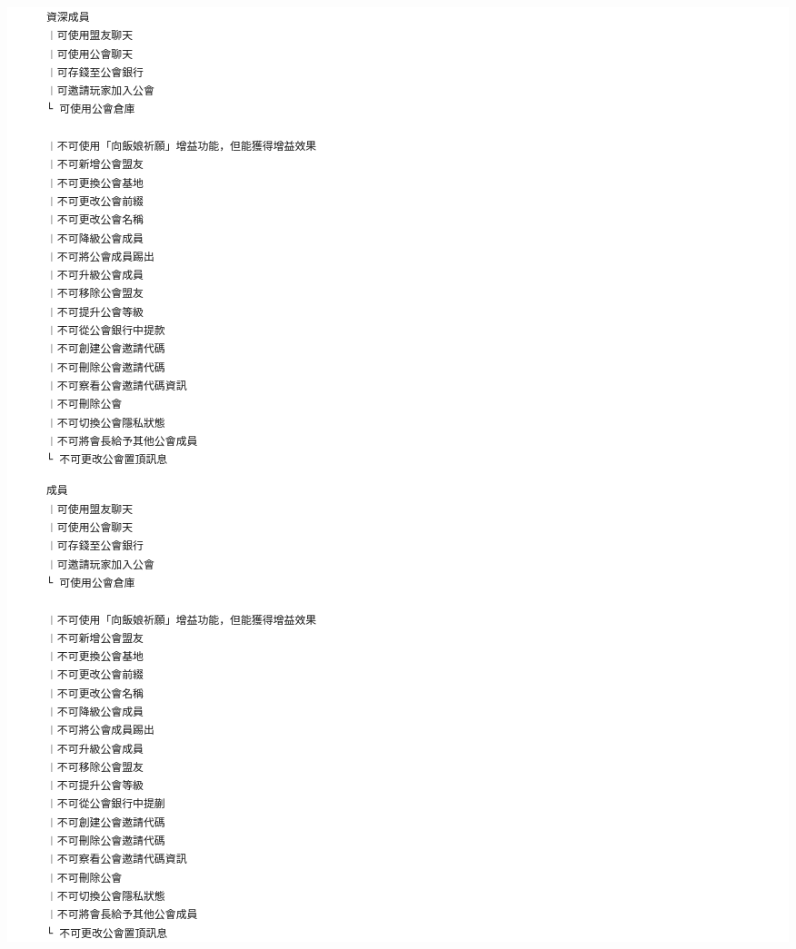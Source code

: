 > 

          資深成員
          ︱可使用盟友聊天
          ︱可使用公會聊天
          ︱可存錢至公會銀行
          ︱可邀請玩家加入公會
          └ 可使用公會倉庫
            
          ︱不可使用「向飯娘祈願」增益功能，但能獲得增益效果
          ︱不可新增公會盟友
          ︱不可更換公會基地
          ︱不可更改公會前綴
          ︱不可更改公會名稱
          ︱不可降級公會成員
          ︱不可將公會成員踢出
          ︱不可升級公會成員
          ︱不可移除公會盟友
          ︱不可提升公會等級
          ︱不可從公會銀行中提款
          ︱不可創建公會邀請代碼
          ︱不可刪除公會邀請代碼
          ︱不可察看公會邀請代碼資訊
          ︱不可刪除公會
          ︱不可切換公會隱私狀態
          ︱不可將會長給予其他公會成員
          └ 不可更改公會置頂訊息

> 

          成員
          ︱可使用盟友聊天
          ︱可使用公會聊天
          ︱可存錢至公會銀行
          ︱可邀請玩家加入公會
          └ 可使用公會倉庫
            
          ︱不可使用「向飯娘祈願」增益功能，但能獲得增益效果
          ︱不可新增公會盟友
          ︱不可更換公會基地
          ︱不可更改公會前綴
          ︱不可更改公會名稱
          ︱不可降級公會成員
          ︱不可將公會成員踢出
          ︱不可升級公會成員
          ︱不可移除公會盟友
          ︱不可提升公會等級
          ︱不可從公會銀行中提蒯
          ︱不可創建公會邀請代碼
          ︱不可刪除公會邀請代碼
          ︱不可察看公會邀請代碼資訊
          ︱不可刪除公會
          ︱不可切換公會隱私狀態
          ︱不可將會長給予其他公會成員
          └ 不可更改公會置頂訊息



